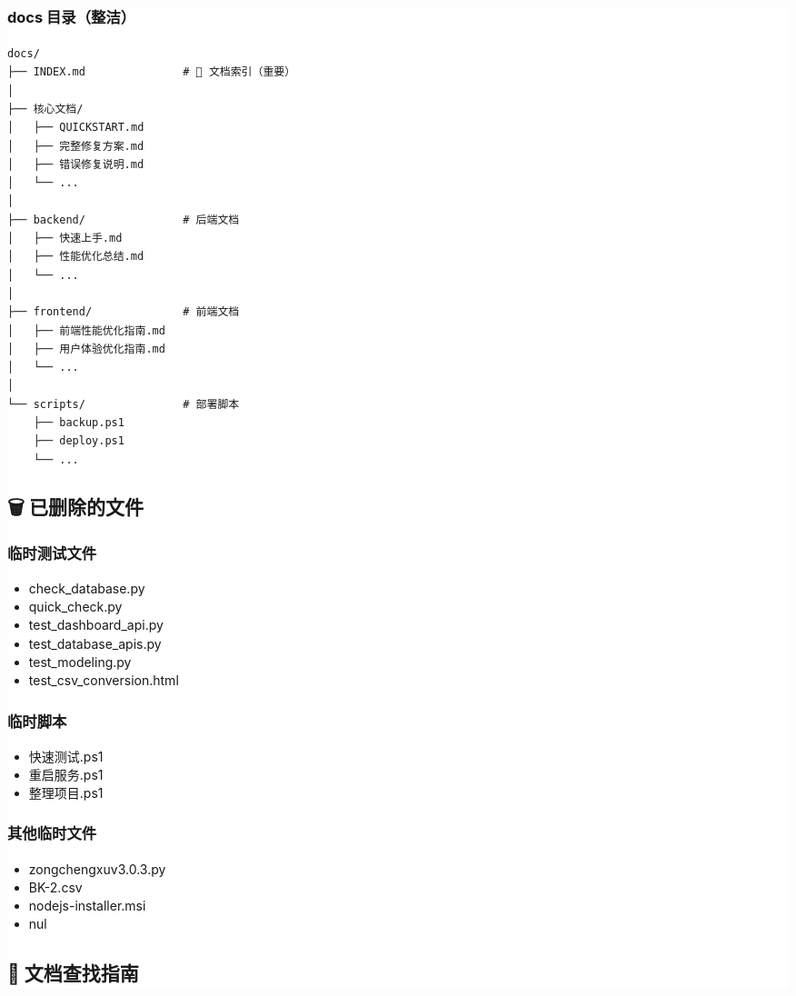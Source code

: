 ### docs 目录（整洁）
```
docs/
├── INDEX.md               # 📖 文档索引（重要）
│
├── 核心文档/
│   ├── QUICKSTART.md
│   ├── 完整修复方案.md
│   ├── 错误修复说明.md
│   └── ...
│
├── backend/               # 后端文档
│   ├── 快速上手.md
│   ├── 性能优化总结.md
│   └── ...
│
├── frontend/              # 前端文档
│   ├── 前端性能优化指南.md
│   ├── 用户体验优化指南.md
│   └── ...
│
└── scripts/               # 部署脚本
    ├── backup.ps1
    ├── deploy.ps1
    └── ...
```

## 🗑️ 已删除的文件

### 临时测试文件
- check_database.py
- quick_check.py  
- test_dashboard_api.py
- test_database_apis.py
- test_modeling.py
- test_csv_conversion.html

### 临时脚本
- 快速测试.ps1
- 重启服务.ps1
- 整理项目.ps1

### 其他临时文件
- zongchengxuv3.0.3.py
- BK-2.csv
- nodejs-installer.msi
- nul

## 📖 文档查找指南
